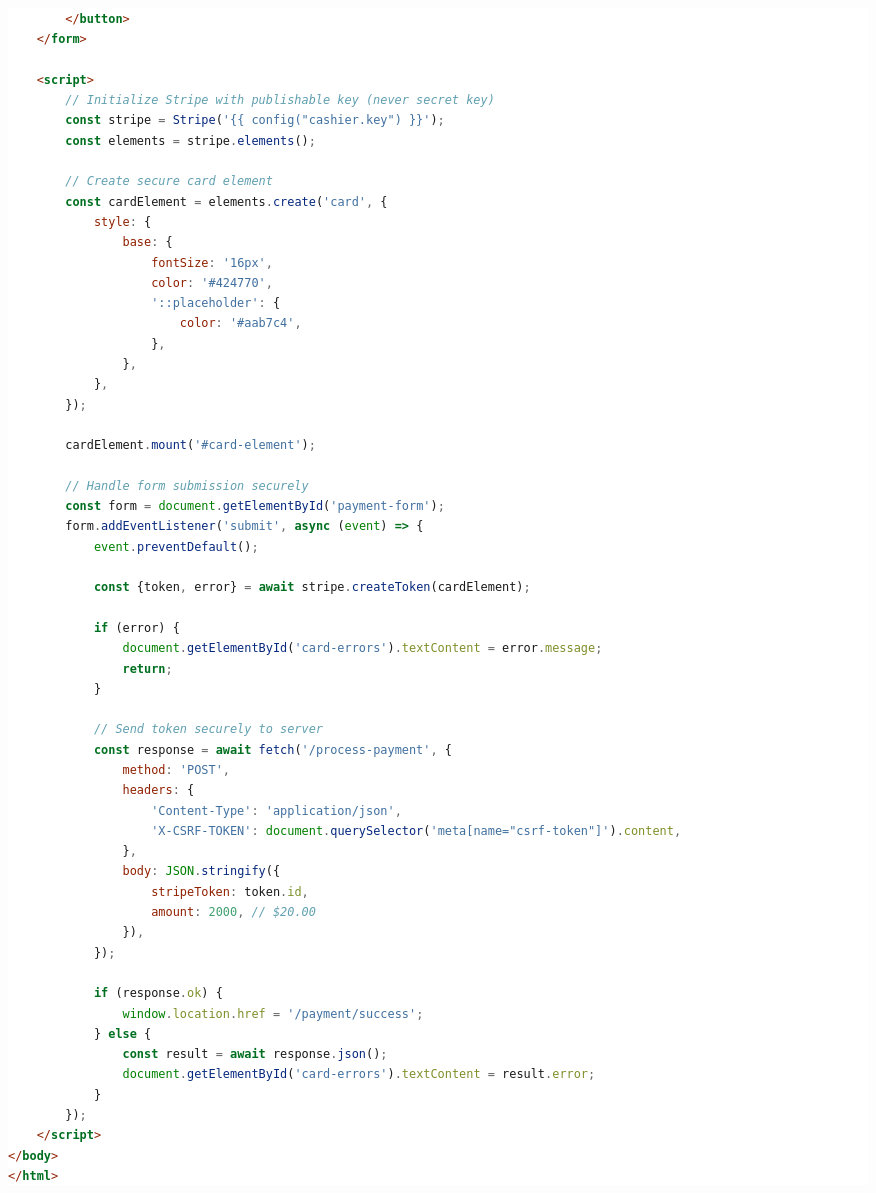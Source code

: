 ```html
        </button>
    </form>

    <script>
        // Initialize Stripe with publishable key (never secret key)
        const stripe = Stripe('{{ config("cashier.key") }}');
        const elements = stripe.elements();

        // Create secure card element
        const cardElement = elements.create('card', {
            style: {
                base: {
                    fontSize: '16px',
                    color: '#424770',
                    '::placeholder': {
                        color: '#aab7c4',
                    },
                },
            },
        });

        cardElement.mount('#card-element');

        // Handle form submission securely
        const form = document.getElementById('payment-form');
        form.addEventListener('submit', async (event) => {
            event.preventDefault();

            const {token, error} = await stripe.createToken(cardElement);

            if (error) {
                document.getElementById('card-errors').textContent = error.message;
                return;
            }

            // Send token securely to server
            const response = await fetch('/process-payment', {
                method: 'POST',
                headers: {
                    'Content-Type': 'application/json',
                    'X-CSRF-TOKEN': document.querySelector('meta[name="csrf-token"]').content,
                },
                body: JSON.stringify({
                    stripeToken: token.id,
                    amount: 2000, // $20.00
                }),
            });

            if (response.ok) {
                window.location.href = '/payment/success';
            } else {
                const result = await response.json();
                document.getElementById('card-errors').textContent = result.error;
            }
        });
    </script>
</body>
</html>
```
